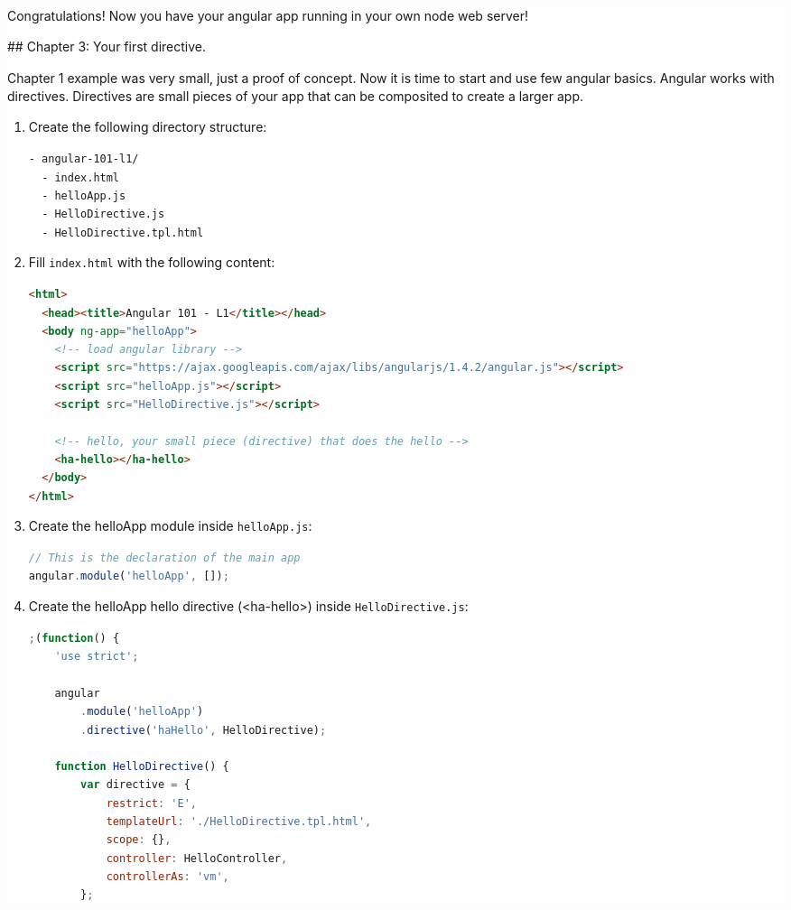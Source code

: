
Congratulations! Now you have your angular app running in your own node web server!


## Chapter 3: Your first directive.

Chapter 1 example was very small, just a proof of concept. 
Now it is time to start and use few angular basics.
Angular works with directives. 
Directives are small pieces of your app that can be composited
to create a larger app.

1. Create the following directory structure:

	```
	- angular-101-l1/
	  - index.html
	  - helloApp.js
	  - HelloDirective.js
	  - HelloDirective.tpl.html
	```

2. Fill `index.html` with the following content:

	```html
	<html>
	  <head><title>Angular 101 - L1</title></head>
	  <body ng-app="helloApp">
	  	<!-- load angular library -->
	  	<script src="https://ajax.googleapis.com/ajax/libs/angularjs/1.4.2/angular.js"></script>
	  	<script src="helloApp.js"></script>
	  	<script src="HelloDirective.js"></script>
	  	
	  	<!-- hello, your small piece (directive) that does the hello -->
	  	<ha-hello></ha-hello>
	  </body>
	</html>
	```

3. Create the helloApp module inside `helloApp.js`:

	```javascript
	// This is the declaration of the main app
	angular.module('helloApp', []);
	```

4. Create the helloApp hello directive (&lt;ha-hello>) inside `HelloDirective.js`:

	```javascript
	;(function() {
		'use strict';

		angular
			.module('helloApp')
			.directive('haHello', HelloDirective);

		function HelloDirective() {
			var directive = {
				restrict: 'E',
				templateUrl: './HelloDirective.tpl.html',
				scope: {},
				controller: HelloController,
				controllerAs: 'vm',
			};
